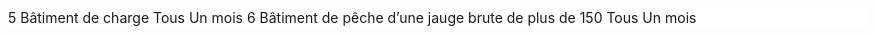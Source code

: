 <td>5</td>
<td>Bâtiment de charge</td>
<td>Tous</td>
<td>Un mois</td>
</tr>
<tr>
<td>6</td>
<td>Bâtiment de pêche d’une jauge brute de plus de 150</td>
<td>Tous</td>
<td>Un mois</td>
</tr>
</table>


